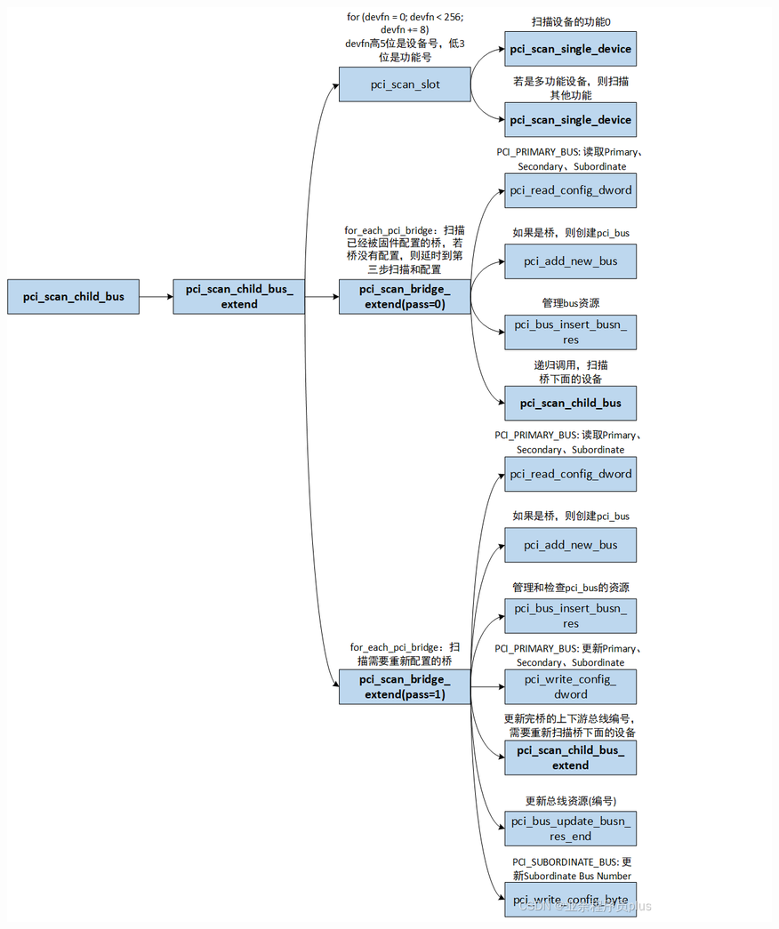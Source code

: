 ![Image 19: pci_scan_child_bus](image/[Linux]-内核PCIe设备枚举流程分析/b213e79a88f64d2292aeb4de8662663d.png#pic_center)
